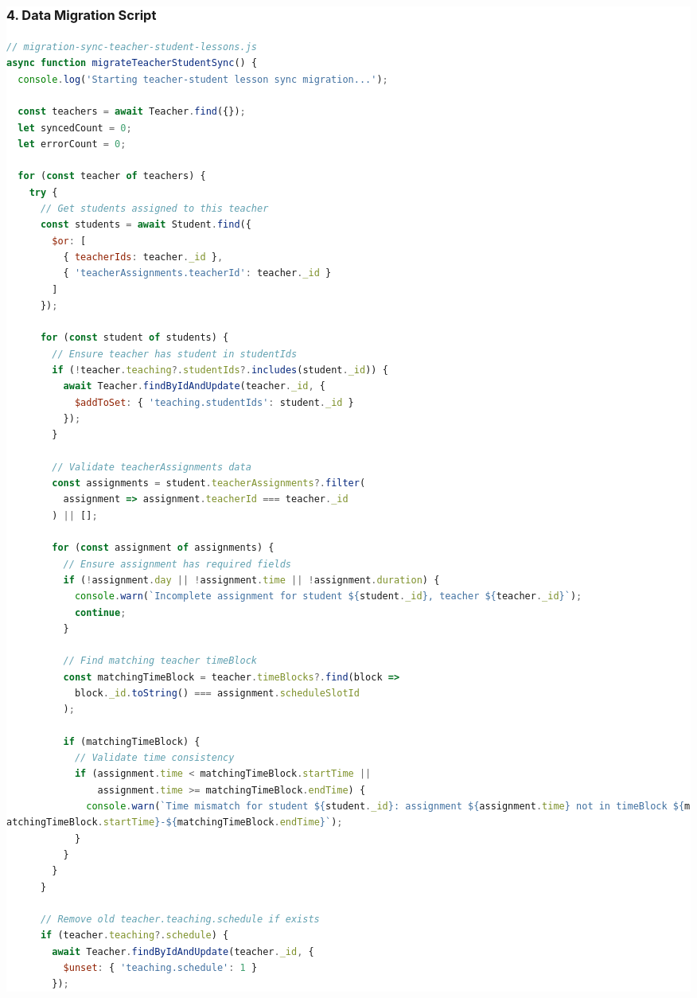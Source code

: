 ### 4. Data Migration Script

```javascript
// migration-sync-teacher-student-lessons.js
async function migrateTeacherStudentSync() {
  console.log('Starting teacher-student lesson sync migration...');
  
  const teachers = await Teacher.find({});
  let syncedCount = 0;
  let errorCount = 0;
  
  for (const teacher of teachers) {
    try {
      // Get students assigned to this teacher
      const students = await Student.find({
        $or: [
          { teacherIds: teacher._id },
          { 'teacherAssignments.teacherId': teacher._id }
        ]
      });
      
      for (const student of students) {
        // Ensure teacher has student in studentIds
        if (!teacher.teaching?.studentIds?.includes(student._id)) {
          await Teacher.findByIdAndUpdate(teacher._id, {
            $addToSet: { 'teaching.studentIds': student._id }
          });
        }
        
        // Validate teacherAssignments data
        const assignments = student.teacherAssignments?.filter(
          assignment => assignment.teacherId === teacher._id
        ) || [];
        
        for (const assignment of assignments) {
          // Ensure assignment has required fields
          if (!assignment.day || !assignment.time || !assignment.duration) {
            console.warn(`Incomplete assignment for student ${student._id}, teacher ${teacher._id}`);
            continue;
          }
          
          // Find matching teacher timeBlock
          const matchingTimeBlock = teacher.timeBlocks?.find(block => 
            block._id.toString() === assignment.scheduleSlotId
          );
          
          if (matchingTimeBlock) {
            // Validate time consistency
            if (assignment.time < matchingTimeBlock.startTime || 
                assignment.time >= matchingTimeBlock.endTime) {
              console.warn(`Time mismatch for student ${student._id}: assignment ${assignment.time} not in timeBlock ${matchingTimeBlock.startTime}-${matchingTimeBlock.endTime}`);
            }
          }
        }
      }
      
      // Remove old teacher.teaching.schedule if exists
      if (teacher.teaching?.schedule) {
        await Teacher.findByIdAndUpdate(teacher._id, {
          $unset: { 'teaching.schedule': 1 }
        });
```